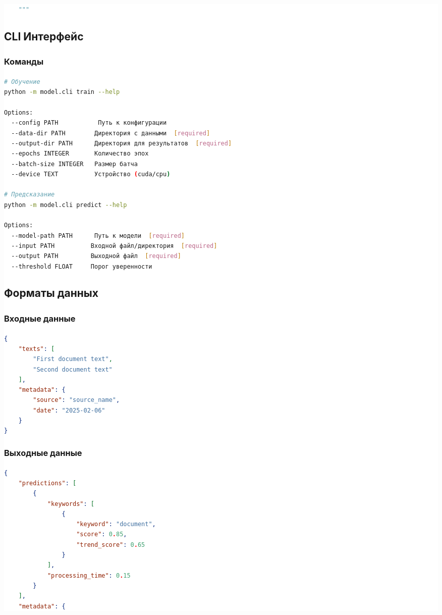 ```python
    """
```

## CLI Интерфейс

### Команды

```bash
# Обучение
python -m model.cli train --help

Options:
  --config PATH           Путь к конфигурации
  --data-dir PATH        Директория с данными  [required]
  --output-dir PATH      Директория для результатов  [required]
  --epochs INTEGER       Количество эпох
  --batch-size INTEGER   Размер батча
  --device TEXT          Устройство (cuda/cpu)

# Предсказание
python -m model.cli predict --help

Options:
  --model-path PATH      Путь к модели  [required]
  --input PATH          Входной файл/директория  [required]
  --output PATH         Выходной файл  [required]
  --threshold FLOAT     Порог уверенности
```

## Форматы данных

### Входные данные

```json
{
    "texts": [
        "First document text",
        "Second document text"
    ],
    "metadata": {
        "source": "source_name",
        "date": "2025-02-06"
    }
}
```

### Выходные данные

```json
{
    "predictions": [
        {
            "keywords": [
                {
                    "keyword": "document",
                    "score": 0.85,
                    "trend_score": 0.65
                }
            ],
            "processing_time": 0.15
        }
    ],
    "metadata": {
```